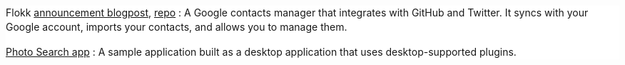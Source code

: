Flokk [announcement blogpost][gskinner-flokk-blogpost], [repo][gskinner-flokk-repo]
: A Google contacts manager that integrates with GitHub and Twitter.
  It syncs with your Google account, imports your contacts,
  and allows you to manage them.

[Photo Search app][]
: A sample application built as a desktop application that
  uses desktop-supported plugins.

[Photo Search app]: {{site.repo.samples}}/tree/main/desktop_photo_search
[running web app]: {{site.gallery}}
[flutter-gallery-repo]: {{site.repo.gallery}}
[README]: {{site.repo.gallery}}#readme
[gskinner-flokk-repo]: {{site.github}}/gskinnerTeam/flokk
[gskinner-flokk-blogpost]: https://blog.gskinner.com/archives/2020/09/flokk-how-we-built-a-desktop-app-using-flutter.html
[Write a Flutter desktop application]: {{site.codelabs}}/codelabs/flutter-github-client


[Building Windows apps with Flutter]: {{site.url}}/platform-integration/windows/building
[Building macOS apps with Flutter]: {{site.url}}/platform-integration/macos/building
[Building Linux apps with Flutter]: {{site.url}}/platform-integration/linux/building
[Android Studio]: {{site.android-dev}}/studio/install
[Flutter SDK]: {{site.url}}/get-started/install
[install the Flutter and Dart plugins]: {{site.url}}/get-started/editor
[IntelliJ IDEA]: https://www.jetbrains.com/idea/download/
[setting up an editor]: {{site.url}}/get-started/editor
[Visual Studio Code]: {{site.url}}/tools/vs-code
[Visual Studio 2022]: https://visualstudio.microsoft.com/downloads/
[Visual Studio Build Tools 2022]: https://visualstudio.microsoft.com/downloads/#build-tools-for-visual-studio-2022
[CocoaPods]: https://cocoapods.org/
[Xcode]: {{site.apple-dev}}/xcode/
[Snap Store]: https://snapcraft.io/store
[Installing snapd]: https://snapcraft.io/docs/installing-snapd
[snapd]: https://snapcraft.io/flutter
[creating a new Flutter project]: {{site.url}}/get-started/test-drive
[using packages]: {{site.url}}/packages-and-plugins/using-packages
[Developing packages and plugins]: {{site.url}}/packages-and-plugins/developing-packages
[Federated plugins]: {{site.url}}/packages-and-plugins/developing-packages#federated-plugins
[How to write a Flutter web plugin, part 2]: {{site.flutter-medium}}/how-to-write-a-flutter-web-plugin-part-2-afdddb69ece6
[Modern Flutter Plugin Development]: {{site.flutter-medium}}/modern-flutter-plugin-development-4c3ee015cf5a